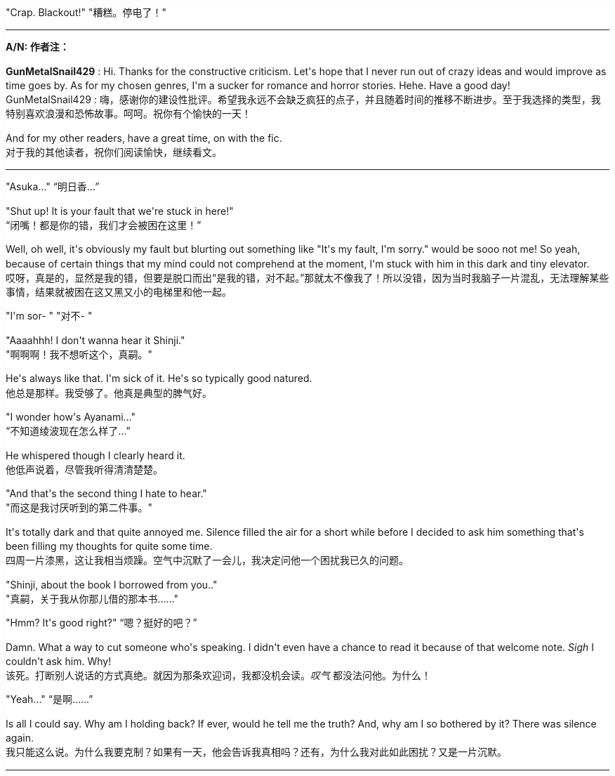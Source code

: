 "Crap. Blackout!" "糟糕。停电了！"

---
**A/N: 作者注：**

**GunMetalSnail429** : Hi. Thanks for the constructive criticism. Let's hope that I never run out of crazy ideas and would improve as time goes by. As for my chosen genres, I'm a sucker for romance and horror stories. Hehe. Have a good day!  
GunMetalSnail429 : 嗨，感谢你的建设性批评。希望我永远不会缺乏疯狂的点子，并且随着时间的推移不断进步。至于我选择的类型，我特别喜欢浪漫和恐怖故事。呵呵。祝你有个愉快的一天！

And for my other readers, have a great time, on with the fic.  
对于我的其他读者，祝你们阅读愉快，继续看文。

---
"Asuka…" “明日香…”

"Shut up! It is your fault that we're stuck in here!"  
“闭嘴！都是你的错，我们才会被困在这里！”

Well, oh well, it's obviously my fault but blurting out something like "It's my fault, I'm sorry." would be sooo not me! So yeah, because of certain things that my mind could not comprehend at the moment, I'm stuck with him in this dark and tiny elevator.  
哎呀，真是的，显然是我的错，但要是脱口而出“是我的错，对不起。”那就太不像我了！所以没错，因为当时我脑子一片混乱，无法理解某些事情，结果就被困在这又黑又小的电梯里和他一起。

"I'm sor- " "对不- "

"Aaaahhh! I don't wanna hear it Shinji."  
"啊啊啊！我不想听这个，真嗣。"

He's always like that. I'm sick of it. He's so typically good natured.  
他总是那样。我受够了。他真是典型的脾气好。

"I wonder how's Ayanami…"  
“不知道绫波现在怎么样了…”

He whispered though I clearly heard it.  
他低声说着，尽管我听得清清楚楚。

"And that's the second thing I hate to hear."  
"而这是我讨厌听到的第二件事。"

It's totally dark and that quite annoyed me. Silence filled the air for a short while before I decided to ask him something that's been filling my thoughts for quite some time.  
四周一片漆黑，这让我相当烦躁。空气中沉默了一会儿，我决定问他一个困扰我已久的问题。

"Shinji, about the book I borrowed from you.."  
"真嗣，关于我从你那儿借的那本书……"

"Hmm? It's good right?" “嗯？挺好的吧？”

Damn. What a way to cut someone who's speaking. I didn't even have a chance to read it because of that welcome note. *Sigh* I couldn't ask him. Why!  
该死。打断别人说话的方式真绝。就因为那条欢迎词，我都没机会读。*叹气* 都没法问他。为什么！

"Yeah…" “是啊……”

Is all I could say. Why am I holding back? If ever, would he tell me the truth? And, why am I so bothered by it? There was silence again.  
我只能这么说。为什么我要克制？如果有一天，他会告诉我真相吗？还有，为什么我对此如此困扰？又是一片沉默。

---
